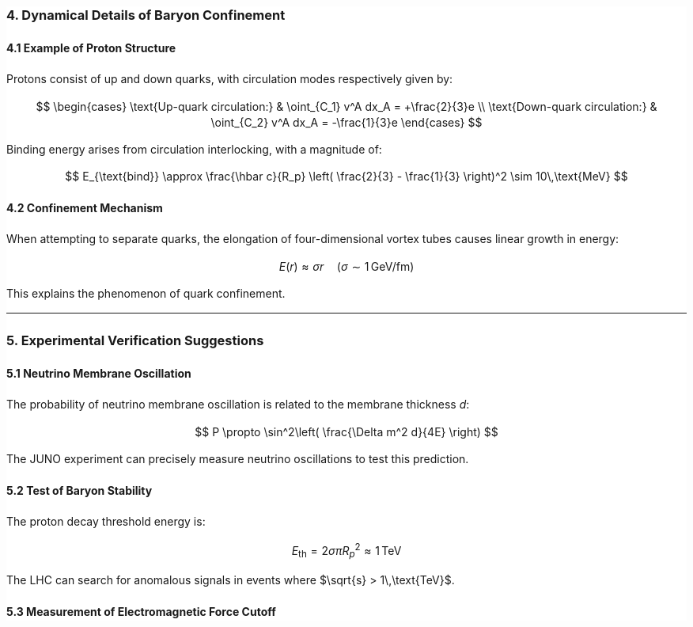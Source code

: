 ### **4. Dynamical Details of Baryon Confinement**

#### **4.1 Example of Proton Structure**

Protons consist of up and down quarks, with circulation modes respectively given by:

$$
\begin{cases}
\text{Up-quark circulation:} & \oint_{C_1} v^A dx_A = +\frac{2}{3}e \\
\text{Down-quark circulation:} & \oint_{C_2} v^A dx_A = -\frac{1}{3}e 
\end{cases}
$$

Binding energy arises from circulation interlocking, with a magnitude of:

$$
E_{\text{bind}} \approx \frac{\hbar c}{R_p} \left( \frac{2}{3} - \frac{1}{3} \right)^2 \sim 10\,\text{MeV}
$$

#### **4.2 Confinement Mechanism**

When attempting to separate quarks, the elongation of four-dimensional vortex tubes causes linear growth in energy:

$$
E(r) \approx \sigma r \quad (\sigma \sim 1\,\text{GeV/fm})
$$

This explains the phenomenon of quark confinement.

---

### **5. Experimental Verification Suggestions**

#### **5.1 Neutrino Membrane Oscillation**

The probability of neutrino membrane oscillation is related to the membrane thickness $d$:

$$
P \propto \sin^2\left( \frac{\Delta m^2 d}{4E} \right)
$$

The JUNO experiment can precisely measure neutrino oscillations to test this prediction.

#### **5.2 Test of Baryon Stability**

The proton decay threshold energy is:

$$
E_{\text{th}} = 2\sigma \pi R_p^2 \approx 1\,\text{TeV}
$$

The LHC can search for anomalous signals in events where $\sqrt{s} > 1\,\text{TeV}$.

#### **5.3 Measurement of Electromagnetic Force Cutoff**
